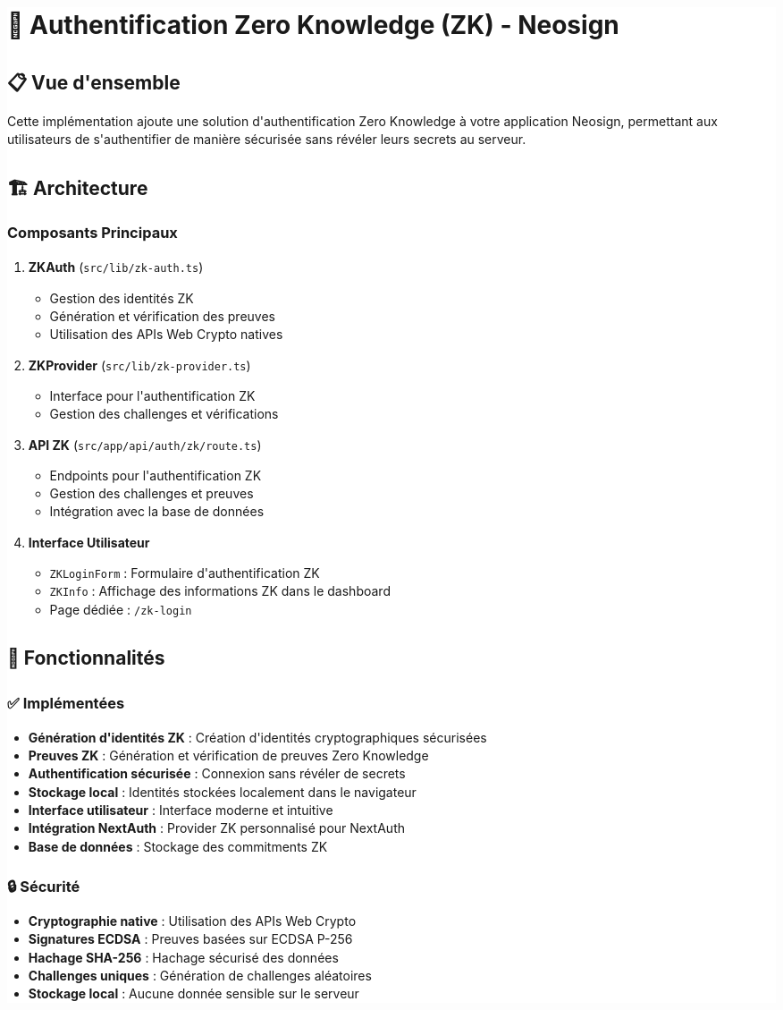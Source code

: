 # 🔐 Authentification Zero Knowledge (ZK) - Neosign

## 📋 Vue d'ensemble

Cette implémentation ajoute une solution d'authentification Zero Knowledge à votre application Neosign, permettant aux utilisateurs de s'authentifier de manière sécurisée sans révéler leurs secrets au serveur.

## 🏗️ Architecture

### Composants Principaux

1. **ZKAuth** (`src/lib/zk-auth.ts`)
   - Gestion des identités ZK
   - Génération et vérification des preuves
   - Utilisation des APIs Web Crypto natives

2. **ZKProvider** (`src/lib/zk-provider.ts`)
   - Interface pour l'authentification ZK
   - Gestion des challenges et vérifications

3. **API ZK** (`src/app/api/auth/zk/route.ts`)
   - Endpoints pour l'authentification ZK
   - Gestion des challenges et preuves
   - Intégration avec la base de données

4. **Interface Utilisateur**
   - `ZKLoginForm` : Formulaire d'authentification ZK
   - `ZKInfo` : Affichage des informations ZK dans le dashboard
   - Page dédiée : `/zk-login`

## 🔧 Fonctionnalités

### ✅ Implémentées

- **Génération d'identités ZK** : Création d'identités cryptographiques sécurisées
- **Preuves ZK** : Génération et vérification de preuves Zero Knowledge
- **Authentification sécurisée** : Connexion sans révéler de secrets
- **Stockage local** : Identités stockées localement dans le navigateur
- **Interface utilisateur** : Interface moderne et intuitive
- **Intégration NextAuth** : Provider ZK personnalisé pour NextAuth
- **Base de données** : Stockage des commitments ZK

### 🔒 Sécurité

- **Cryptographie native** : Utilisation des APIs Web Crypto
- **Signatures ECDSA** : Preuves basées sur ECDSA P-256
- **Hachage SHA-256** : Hachage sécurisé des données
- **Challenges uniques** : Génération de challenges aléatoires
- **Stockage local** : Aucune donnée sensible sur le serveur
